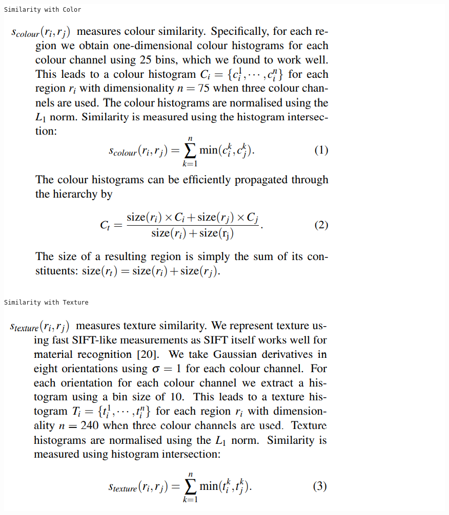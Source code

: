 
`Similarity with Color`

![img_5.png](img/img_5.png)

`Similarity with Texture`

![img_6.png](img/img_6.png)
